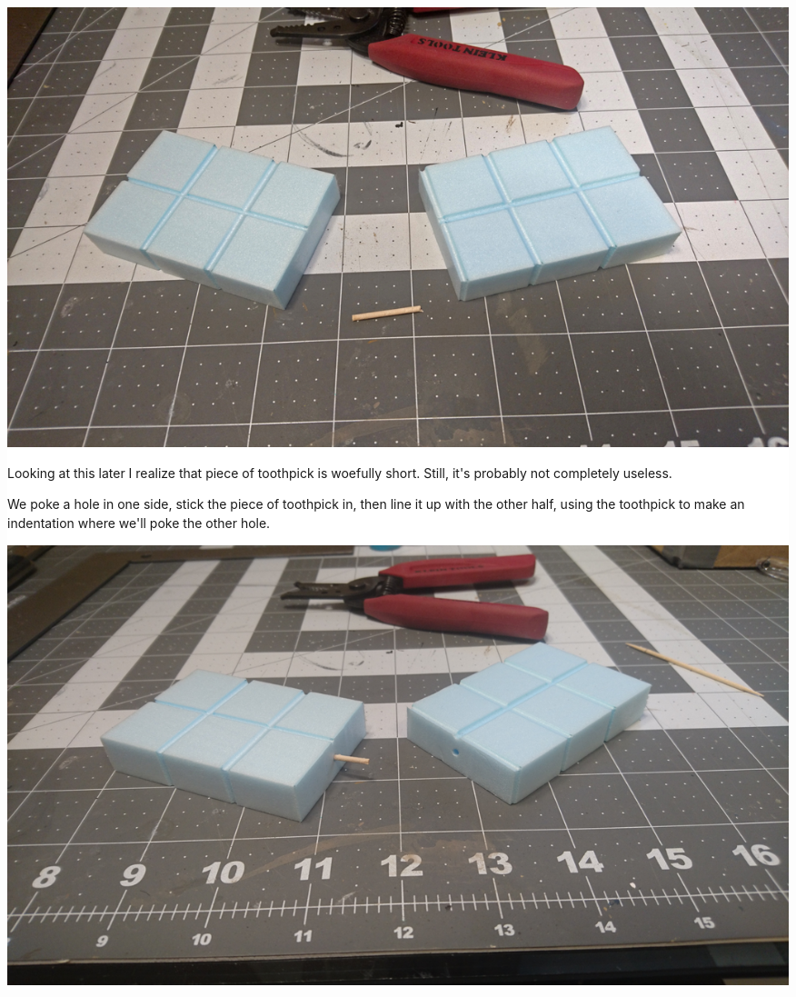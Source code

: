 ![putting-together-1](putting-together-1.jpg)

Looking at this later I realize that piece of toothpick is woefully short. Still, it's probably not completely useless.

We poke a hole in one side, stick the piece of toothpick in, then line it up with the other half, using the toothpick to make an indentation where we'll poke the other hole.

![putting-together-2](putting-together-2.jpg)
